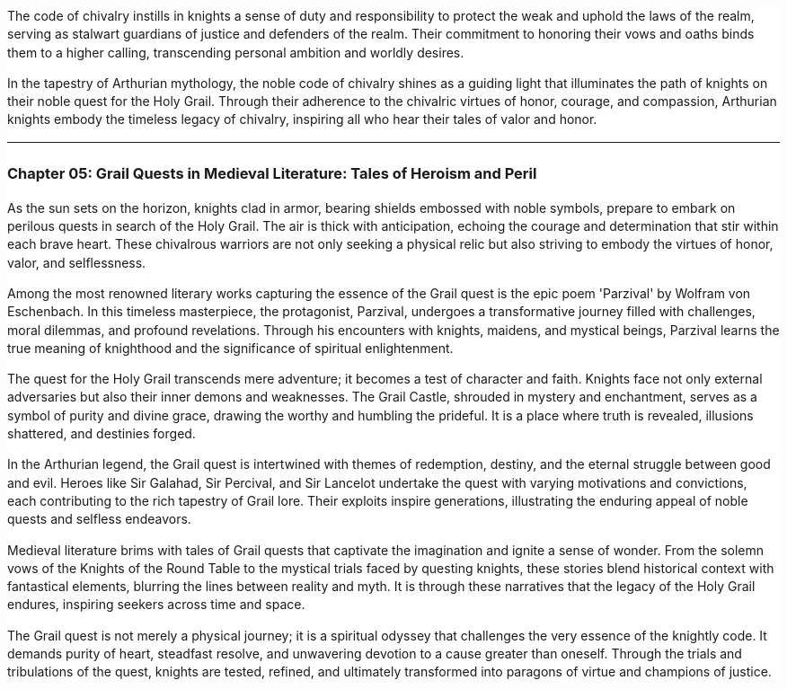 
The code of chivalry instills in knights a sense of duty and responsibility to protect the weak and uphold the laws of the realm, serving as stalwart guardians of justice and defenders of the realm. Their commitment to honoring their vows and oaths binds them to a higher calling, transcending personal ambition and worldly desires.


In the tapestry of Arthurian mythology, the noble code of chivalry shines as a guiding light that illuminates the path of knights on their noble quest for the Holy Grail. Through their adherence to the chivalric virtues of honor, courage, and compassion, Arthurian knights embody the timeless legacy of chivalry, inspiring all who hear their tales of valor and honor.

---

### Chapter 05: Grail Quests in Medieval Literature: Tales of Heroism and Peril


As the sun sets on the horizon, knights clad in armor, bearing shields embossed with noble symbols, prepare to embark on perilous quests in search of the Holy Grail. The air is thick with anticipation, echoing the courage and determination that stir within each brave heart. These chivalrous warriors are not only seeking a physical relic but also striving to embody the virtues of honor, valor, and selflessness.


Among the most renowned literary works capturing the essence of the Grail quest is the epic poem 'Parzival' by Wolfram von Eschenbach. In this timeless masterpiece, the protagonist, Parzival, undergoes a transformative journey filled with challenges, moral dilemmas, and profound revelations. Through his encounters with knights, maidens, and mystical beings, Parzival learns the true meaning of knighthood and the significance of spiritual enlightenment.


The quest for the Holy Grail transcends mere adventure; it becomes a test of character and faith. Knights face not only external adversaries but also their inner demons and weaknesses. The Grail Castle, shrouded in mystery and enchantment, serves as a symbol of purity and divine grace, drawing the worthy and humbling the prideful. It is a place where truth is revealed, illusions shattered, and destinies forged.


In the Arthurian legend, the Grail quest is intertwined with themes of redemption, destiny, and the eternal struggle between good and evil. Heroes like Sir Galahad, Sir Percival, and Sir Lancelot undertake the quest with varying motivations and convictions, each contributing to the rich tapestry of Grail lore. Their exploits inspire generations, illustrating the enduring appeal of noble quests and selfless endeavors.


Medieval literature brims with tales of Grail quests that captivate the imagination and ignite a sense of wonder. From the solemn vows of the Knights of the Round Table to the mystical trials faced by questing knights, these stories blend historical context with fantastical elements, blurring the lines between reality and myth. It is through these narratives that the legacy of the Holy Grail endures, inspiring seekers across time and space.


The Grail quest is not merely a physical journey; it is a spiritual odyssey that challenges the very essence of the knightly code. It demands purity of heart, steadfast resolve, and unwavering devotion to a cause greater than oneself. Through the trials and tribulations of the quest, knights are tested, refined, and ultimately transformed into paragons of virtue and champions of justice.
